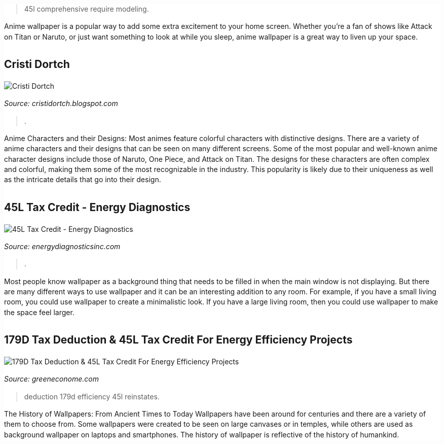 >45l comprehensive require modeling. 

	

Anime wallpaper is a popular way to add some extra excitement to your home screen. Whether you’re a fan of shows like Attack on Titan or Naruto, or just want something to look at while you sleep, anime wallpaper is a great way to liven up your space.

    
## Cristi Dortch

<img loading=lazy src="https://www.kbkg.com/wp-content/uploads/Conference-Graphics-2022-4.jpg" onerror="this.onerror=null;this.src='https://tse4.mm.bing.net/th?id=OIP.AtBtA9sIQzqUCz1KTRgEIgHaD3&amp;pid=15.1';" alt="Cristi Dortch">

_Source: cristidortch.blogspot.com_

>. 

	

Anime Characters and their Designs: Most animes feature colorful characters with distinctive designs.
There are a variety of anime characters and their designs that can be seen on many different screens. Some of the most popular and well-known anime character designs include those of Naruto, One Piece, and Attack on Titan. The designs for these characters are often complex and colorful, making them some of the most recognizable in the industry. This popularity is likely due to their uniqueness as well as the intricate details that go into their design.

    
## 45L Tax Credit - Energy Diagnostics

<img loading=lazy src="https://energydiagnosticsinc.com/wp-content/uploads/2022/04/energy-eff-1536x788.jpg" onerror="this.onerror=null;this.src='https://tse3.mm.bing.net/th?id=OIP.7SPzRV8bZ1zEOCyoXHBJqgHaDz&amp;pid=15.1';" alt="45L Tax Credit - Energy Diagnostics">

_Source: energydiagnosticsinc.com_

>. 

	

Most people know wallpaper as a background thing that needs to be filled in when the main window is not displaying. But there are many different ways to use wallpaper and it can be an interesting addition to any room. For example, if you have a small living room, you could use wallpaper to create a minimalistic look. If you have a large living room, then you could use wallpaper to make the space feel larger.

    
## 179D Tax Deduction &amp; 45L Tax Credit For Energy Efficiency Projects

<img loading=lazy src="https://greeneconome.com/wp-content/uploads/2019/01/GE-Visuals-Templates-3-770x610.jpg" onerror="this.onerror=null;this.src='https://tse2.mm.bing.net/th?id=OIP.hV0jLEXN_Aag-dpERzwO9QHaF3&amp;pid=15.1';" alt="179D Tax Deduction &amp; 45L Tax Credit For Energy Efficiency Projects">

_Source: greeneconome.com_

>deduction 179d efficiency 45l reinstates. 

	

The History of Wallpapers: From Ancient Times to Today
Wallpapers have been around for centuries and there are a variety of them to choose from. Some wallpapers were created to be seen on large canvases or in temples, while others are used as background wallpaper on laptops and smartphones. The history of wallpaper is reflective of the history of humankind.
